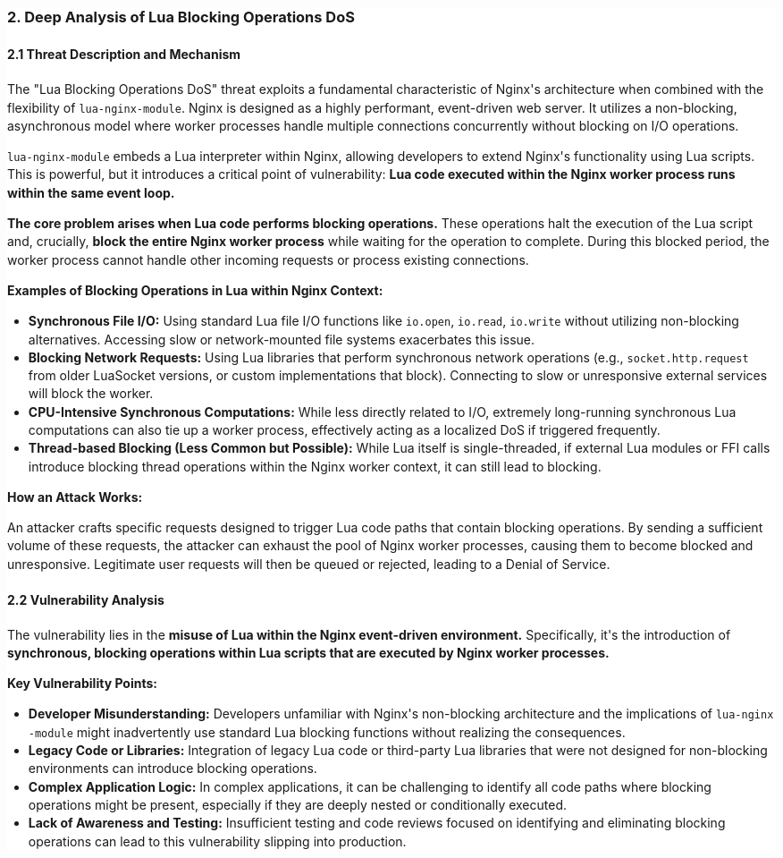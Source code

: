 ### 2. Deep Analysis of Lua Blocking Operations DoS

#### 2.1 Threat Description and Mechanism

The "Lua Blocking Operations DoS" threat exploits a fundamental characteristic of Nginx's architecture when combined with the flexibility of `lua-nginx-module`. Nginx is designed as a highly performant, event-driven web server. It utilizes a non-blocking, asynchronous model where worker processes handle multiple connections concurrently without blocking on I/O operations.

`lua-nginx-module` embeds a Lua interpreter within Nginx, allowing developers to extend Nginx's functionality using Lua scripts.  This is powerful, but it introduces a critical point of vulnerability: **Lua code executed within the Nginx worker process runs within the same event loop.**

**The core problem arises when Lua code performs blocking operations.**  These operations halt the execution of the Lua script and, crucially, **block the entire Nginx worker process** while waiting for the operation to complete.  During this blocked period, the worker process cannot handle other incoming requests or process existing connections.

**Examples of Blocking Operations in Lua within Nginx Context:**

*   **Synchronous File I/O:**  Using standard Lua file I/O functions like `io.open`, `io.read`, `io.write` without utilizing non-blocking alternatives.  Accessing slow or network-mounted file systems exacerbates this issue.
*   **Blocking Network Requests:**  Using Lua libraries that perform synchronous network operations (e.g., `socket.http.request` from older LuaSocket versions, or custom implementations that block).  Connecting to slow or unresponsive external services will block the worker.
*   **CPU-Intensive Synchronous Computations:** While less directly related to I/O, extremely long-running synchronous Lua computations can also tie up a worker process, effectively acting as a localized DoS if triggered frequently.
*   **Thread-based Blocking (Less Common but Possible):**  While Lua itself is single-threaded, if external Lua modules or FFI calls introduce blocking thread operations within the Nginx worker context, it can still lead to blocking.

**How an Attack Works:**

An attacker crafts specific requests designed to trigger Lua code paths that contain blocking operations. By sending a sufficient volume of these requests, the attacker can exhaust the pool of Nginx worker processes, causing them to become blocked and unresponsive.  Legitimate user requests will then be queued or rejected, leading to a Denial of Service.

#### 2.2 Vulnerability Analysis

The vulnerability lies in the **misuse of Lua within the Nginx event-driven environment.**  Specifically, it's the introduction of **synchronous, blocking operations within Lua scripts that are executed by Nginx worker processes.**

**Key Vulnerability Points:**

*   **Developer Misunderstanding:** Developers unfamiliar with Nginx's non-blocking architecture and the implications of `lua-nginx-module` might inadvertently use standard Lua blocking functions without realizing the consequences.
*   **Legacy Code or Libraries:**  Integration of legacy Lua code or third-party Lua libraries that were not designed for non-blocking environments can introduce blocking operations.
*   **Complex Application Logic:**  In complex applications, it can be challenging to identify all code paths where blocking operations might be present, especially if they are deeply nested or conditionally executed.
*   **Lack of Awareness and Testing:** Insufficient testing and code reviews focused on identifying and eliminating blocking operations can lead to this vulnerability slipping into production.
